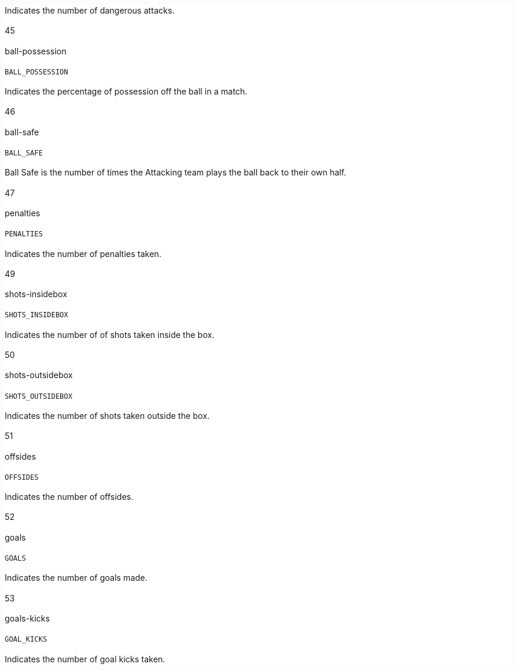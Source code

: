 Indicates the number of dangerous attacks.

45

ball-possession

`BALL_POSSESSION`

Indicates the percentage of possession off the ball in a match.

46

ball-safe

`BALL_SAFE`

Ball Safe is the number of times the Attacking team plays the ball back to their own half.

47

penalties

`PENALTIES`

Indicates the number of penalties taken.

49

shots-insidebox

`SHOTS_INSIDEBOX`

Indicates the number of of shots taken inside the box.

50

shots-outsidebox

`SHOTS_OUTSIDEBOX`

Indicates the number of shots taken outside the box.

51

offsides

`OFFSIDES`

Indicates the number of offsides.

52

goals

`GOALS`

Indicates the number of goals made.

53

goals-kicks

`GOAL_KICKS`

Indicates the number of goal kicks taken.
